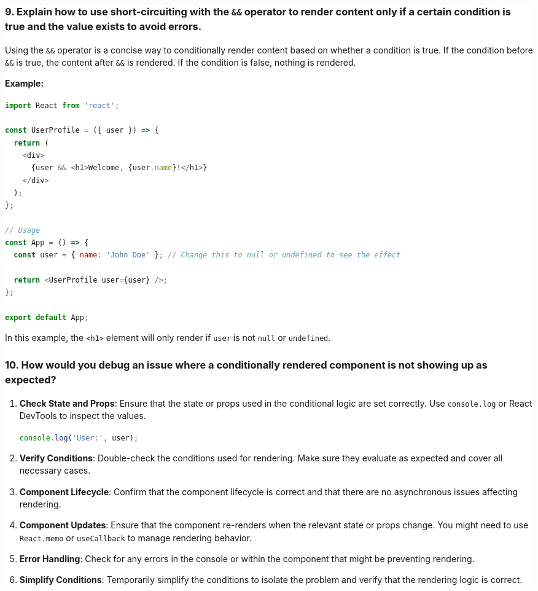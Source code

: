 ### 9. **Explain how to use short-circuiting with the `&&` operator to render content only if a certain condition is true and the value exists to avoid errors.**

Using the `&&` operator is a concise way to conditionally render content based on whether a condition is true. If the condition before `&&` is true, the content after `&&` is rendered. If the condition is false, nothing is rendered.

**Example:**

```javascript
import React from 'react';

const UserProfile = ({ user }) => {
  return (
    <div>
      {user && <h1>Welcome, {user.name}!</h1>}
    </div>
  );
};

// Usage
const App = () => {
  const user = { name: 'John Doe' }; // Change this to null or undefined to see the effect

  return <UserProfile user={user} />;
};

export default App;
```

In this example, the `<h1>` element will only render if `user` is not `null` or `undefined`.

### 10. **How would you debug an issue where a conditionally rendered component is not showing up as expected?**

1. **Check State and Props**: Ensure that the state or props used in the conditional logic are set correctly. Use `console.log` or React DevTools to inspect the values.

   ```javascript
   console.log('User:', user);
   ```

2. **Verify Conditions**: Double-check the conditions used for rendering. Make sure they evaluate as expected and cover all necessary cases.

3. **Component Lifecycle**: Confirm that the component lifecycle is correct and that there are no asynchronous issues affecting rendering.

4. **Component Updates**: Ensure that the component re-renders when the relevant state or props change. You might need to use `React.memo` or `useCallback` to manage rendering behavior.

5. **Error Handling**: Check for any errors in the console or within the component that might be preventing rendering.

6. **Simplify Conditions**: Temporarily simplify the conditions to isolate the problem and verify that the rendering logic is correct.
